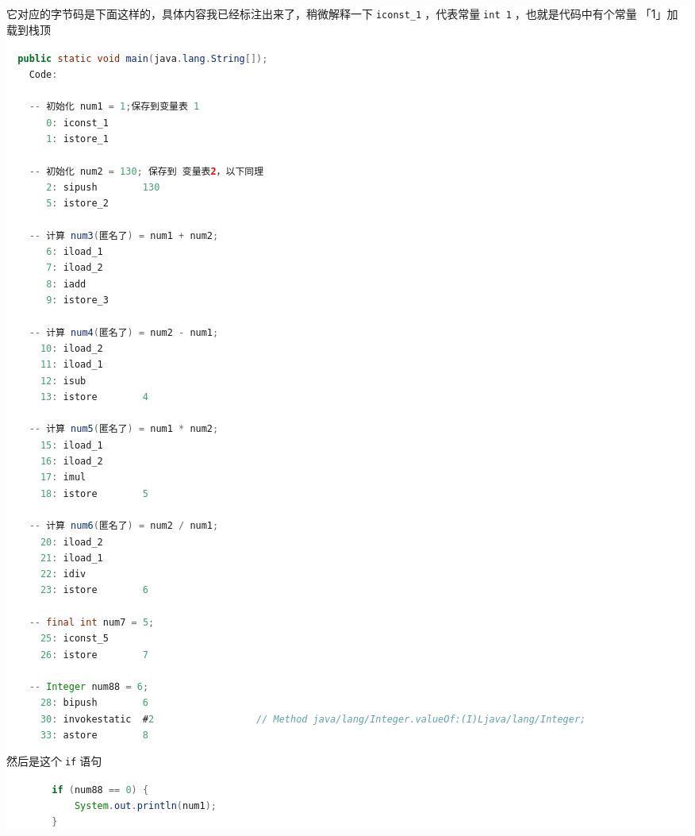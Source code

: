 它对应的字节码是下面这样的，具体内容我已经标注出来了，稍微解释一下 `iconst_1` ，代表常量 `int 1` ，也就是代码中有个常量 「1」加载到栈顶

```java
  public static void main(java.lang.String[]);
    Code:

    -- 初始化 num1 = 1;保存到变量表 1
       0: iconst_1
       1: istore_1

    -- 初始化 num2 = 130; 保存到 变量表2，以下同理
       2: sipush        130
       5: istore_2

    -- 计算 num3(匿名了) = num1 + num2;
       6: iload_1
       7: iload_2
       8: iadd
       9: istore_3

    -- 计算 num4(匿名了) = num2 - num1;  
      10: iload_2
      11: iload_1
      12: isub
      13: istore        4

    -- 计算 num5(匿名了) = num1 * num2; 
      15: iload_1
      16: iload_2
      17: imul
      18: istore        5

    -- 计算 num6(匿名了) = num2 / num1;
      20: iload_2
      21: iload_1
      22: idiv
      23: istore        6

    -- final int num7 = 5;
      25: iconst_5
      26: istore        7

    -- Integer num88 = 6;
      28: bipush        6
      30: invokestatic  #2                  // Method java/lang/Integer.valueOf:(I)Ljava/lang/Integer;
      33: astore        8
```

然后是这个 `if` 语句

```java
        if (num88 == 0) {
            System.out.println(num1);
        }
```
